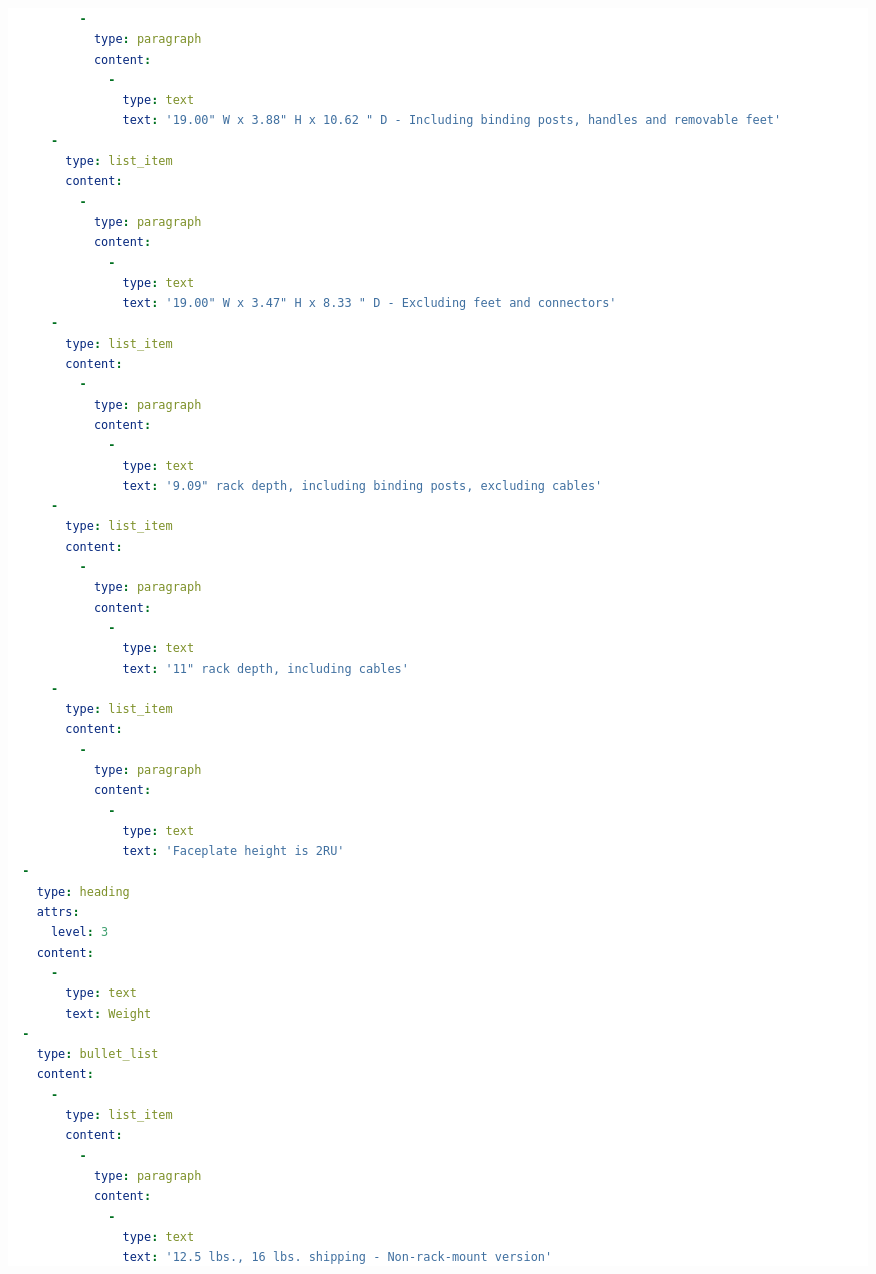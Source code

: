 ```yaml
          -
            type: paragraph
            content:
              -
                type: text
                text: '19.00" W x 3.88" H x 10.62 " D - Including binding posts, handles and removable feet'
      -
        type: list_item
        content:
          -
            type: paragraph
            content:
              -
                type: text
                text: '19.00" W x 3.47" H x 8.33 " D - Excluding feet and connectors'
      -
        type: list_item
        content:
          -
            type: paragraph
            content:
              -
                type: text
                text: '9.09" rack depth, including binding posts, excluding cables'
      -
        type: list_item
        content:
          -
            type: paragraph
            content:
              -
                type: text
                text: '11" rack depth, including cables'
      -
        type: list_item
        content:
          -
            type: paragraph
            content:
              -
                type: text
                text: 'Faceplate height is 2RU'
  -
    type: heading
    attrs:
      level: 3
    content:
      -
        type: text
        text: Weight
  -
    type: bullet_list
    content:
      -
        type: list_item
        content:
          -
            type: paragraph
            content:
              -
                type: text
                text: '12.5 lbs., 16 lbs. shipping - Non-rack-mount version'
```
